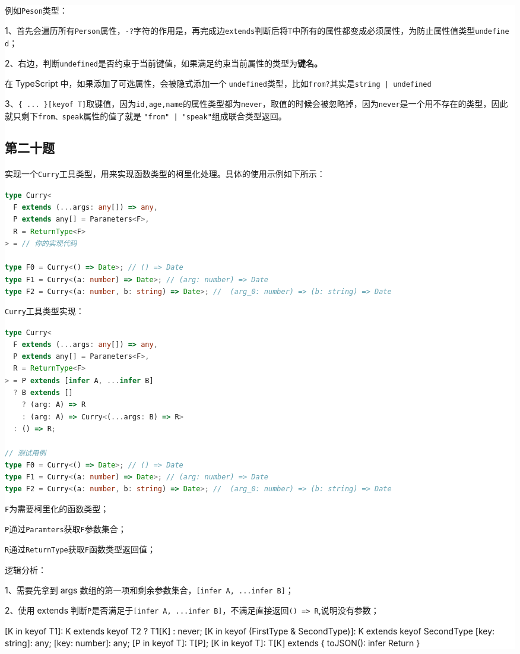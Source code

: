 例如`Peson`类型：

1、首先会遍历所有`Person`属性，`-?`字符的作用是，再完成边`extends`判断后将`T`中所有的属性都变成必须属性，为防止属性值类型`undefined`；

2、右边，判断`undefined`是否约束于当前键值，如果满足约束当前属性的类型为**键名。**

在 TypeScript 中，如果添加了可选属性，会被隐式添加一个 `undefined`类型，比如`from?`其实是`string | undefined`

3、`{ ... }[keyof T]`取键值，因为`id,age,name`的属性类型都为`never`，取值的时候会被忽略掉，因为`never`是一个用不存在的类型，因此就只剩下`from、speak`属性的值了就是 `"from" | "speak"`组成联合类型返回。

## 第二十题

实现一个`Curry`工具类型，用来实现函数类型的柯里化处理。具体的使用示例如下所示：

```typescript
type Curry<
  F extends (...args: any[]) => any,
  P extends any[] = Parameters<F>,
  R = ReturnType<F>
> = // 你的实现代码

type F0 = Curry<() => Date>; // () => Date
type F1 = Curry<(a: number) => Date>; // (arg: number) => Date
type F2 = Curry<(a: number, b: string) => Date>; //  (arg_0: number) => (b: string) => Date
```

`Curry`工具类型实现：

```typescript
type Curry<
  F extends (...args: any[]) => any,
  P extends any[] = Parameters<F>,
  R = ReturnType<F>
> = P extends [infer A, ...infer B]
  ? B extends []
    ? (arg: A) => R
    : (arg: A) => Curry<(...args: B) => R>
  : () => R;

// 测试用例
type F0 = Curry<() => Date>; // () => Date
type F1 = Curry<(a: number) => Date>; // (arg: number) => Date
type F2 = Curry<(a: number, b: string) => Date>; //  (arg_0: number) => (b: string) => Date
```

`F`为需要柯里化的函数类型；

`P`通过`Paramters`获取`F`参数集合；

`R`通过`ReturnType`获取`F`函数类型返回值；

逻辑分析：

1、需要先拿到 args 数组的第一项和剩余参数集合，`[infer A, ...infer B]`；

2、使用 extends 判断`P`是否满足于`[infer A, ...infer B]`，不满足直接返回`() => R`,说明没有参数；


  [K in keyof U as K extends keyof T ? K : never]: U[K];
  [K in keyof any]: never;
  [K in keyof T1]: K extends keyof T2 ? T1[K] : never;
  [K in keyof (FirstType & SecondType)]: K extends keyof SecondType
  [key: string]: any;
  [key: number]: any;
  [P in keyof T]: T[P];
  [K in keyof T]: T[K] extends { toJSON(): infer Return }